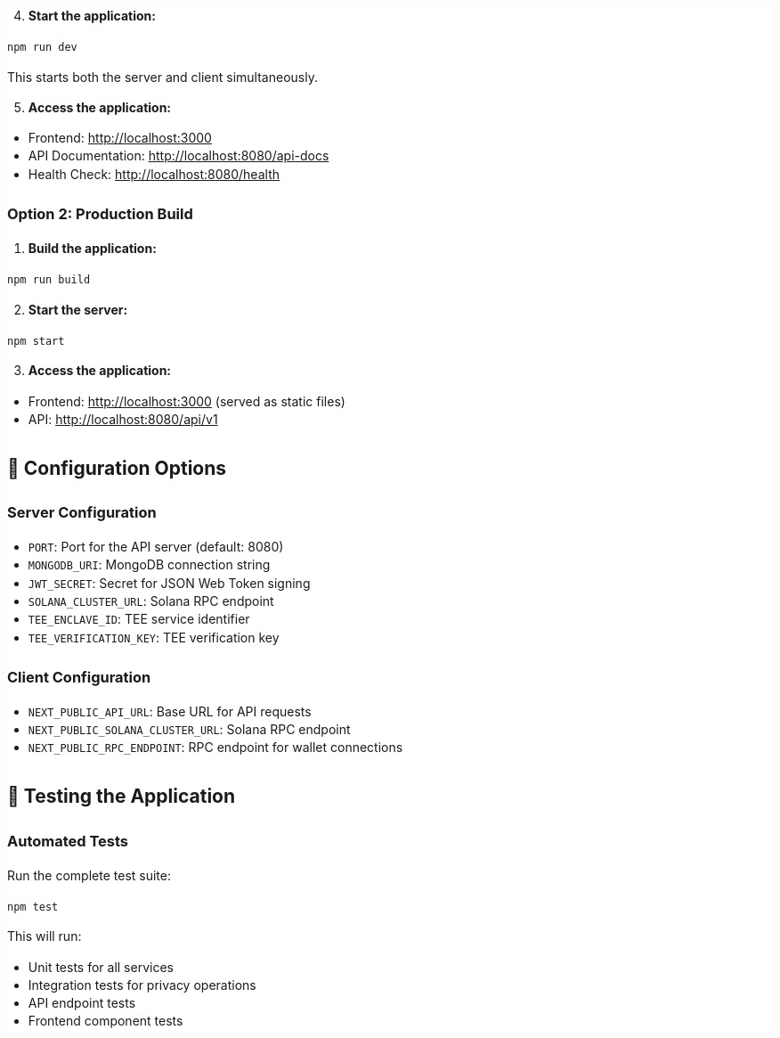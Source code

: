 4. **Start the application:**
```bash
npm run dev
```
This starts both the server and client simultaneously.

5. **Access the application:**
- Frontend: [http://localhost:3000](http://localhost:3000)
- API Documentation: [http://localhost:8080/api-docs](http://localhost:8080/api-docs)
- Health Check: [http://localhost:8080/health](http://localhost:8080/health)

### Option 2: Production Build

1. **Build the application:**
```bash
npm run build
```

2. **Start the server:**
```bash
npm start
```

3. **Access the application:**
- Frontend: [http://localhost:3000](http://localhost:3000) (served as static files)
- API: [http://localhost:8080/api/v1](http://localhost:8080/api/v1)

## 🔧 Configuration Options

### Server Configuration
- `PORT`: Port for the API server (default: 8080)
- `MONGODB_URI`: MongoDB connection string
- `JWT_SECRET`: Secret for JSON Web Token signing
- `SOLANA_CLUSTER_URL`: Solana RPC endpoint
- `TEE_ENCLAVE_ID`: TEE service identifier
- `TEE_VERIFICATION_KEY`: TEE verification key

### Client Configuration
- `NEXT_PUBLIC_API_URL`: Base URL for API requests
- `NEXT_PUBLIC_SOLANA_CLUSTER_URL`: Solana RPC endpoint
- `NEXT_PUBLIC_RPC_ENDPOINT`: RPC endpoint for wallet connections

## 🧪 Testing the Application

### Automated Tests
Run the complete test suite:
```bash
npm test
```

This will run:
- Unit tests for all services
- Integration tests for privacy operations
- API endpoint tests
- Frontend component tests
